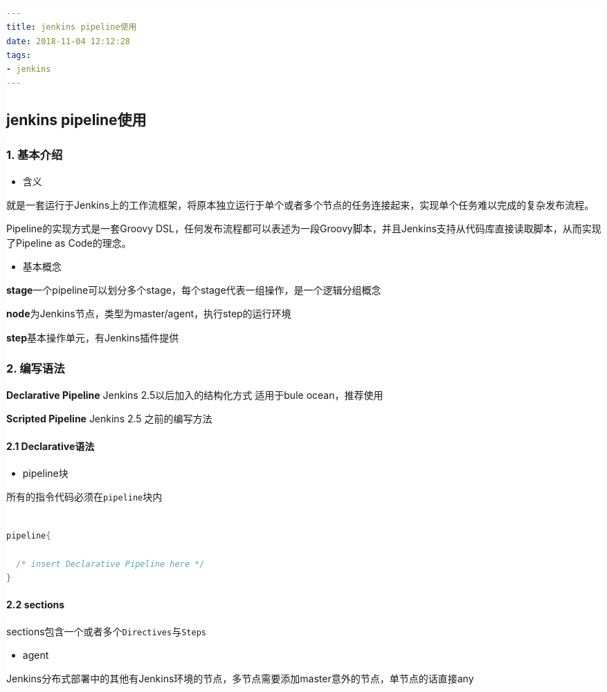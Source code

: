 ```yaml
---
title: jenkins pipeline使用
date: 2018-11-04 12:12:28
tags:
- jenkins
---
```

## jenkins pipeline使用

### 1. 基本介绍

- 含义

就是一套运行于Jenkins上的工作流框架，将原本独立运行于单个或者多个节点的任务连接起来，实现单个任务难以完成的复杂发布流程。

Pipeline的实现方式是一套Groovy DSL，任何发布流程都可以表述为一段Groovy脚本，并且Jenkins支持从代码库直接读取脚本，从而实现了Pipeline as Code的理念。



- 基本概念

**stage**一个pipeline可以划分多个stage，每个stage代表一组操作，是一个逻辑分组概念

**node**为Jenkins节点，类型为master/agent，执行step的运行环境

**step**基本操作单元，有Jenkins插件提供

### 2.  编写语法

**Declarative Pipeline** Jenkins 2.5以后加入的结构化方式
适用于bule ocean，推荐使用

**Scripted Pipeline** Jenkins 2.5 之前的编写方法

#### 2.1 Declarative语法

- pipeline块

所有的指令代码必须在`pipeline`块内

```java

pipeline{

  /* insert Declarative Pipeline here */
}

```

#### 2.2 sections

sections包含一个或者多个`Directives`与`Steps`

- agent

Jenkins分布式部署中的其他有Jenkins环境的节点，多节点需要添加master意外的节点，单节点的话直接any

